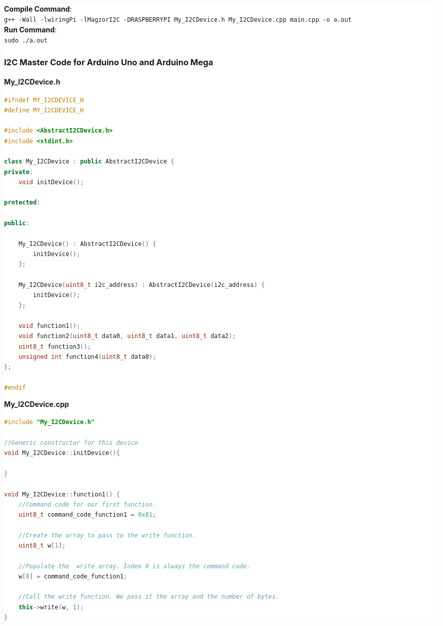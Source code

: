 ```c++
```
**Compile Command**:  
``g++ -Wall -lwiringPi -lMagzorI2C -DRASPBERRYPI My_I2CDevice.h My_I2CDevice.cpp main.cpp -o a.out``  
**Run Command**:  
``sudo ./a.out``

### I2C Master Code for Arduino Uno and Arduino Mega
**My_I2CDevice.h**
```c++
#ifndef MY_I2CDEVICE_H
#define MY_I2CDEVICE_H

#include <AbstractI2CDevice.h>
#include <stdint.h>

class My_I2CDevice : public AbstractI2CDevice {
private:
    void initDevice();

protected:

public:

    My_I2CDevice() : AbstractI2CDevice() {
        initDevice();
    };

    My_I2CDevice(uint8_t i2c_address) : AbstractI2CDevice(i2c_address) {
        initDevice();
    };

    void function1();
    void function2(uint8_t data0, uint8_t data1, uint8_t data2);
    uint8_t function3();
    unsigned int function4(uint8_t data0);
};

#endif
```
**My_I2CDevice.cpp**
```c++
#include "My_I2CDevice.h"

//Generic constructor for this device
void My_I2CDevice::initDevice(){
     
}

void My_I2CDevice::function1() {
    //Command code for our first function.
    uint8_t command_code_function1 = 0x81;

    //Create the array to pass to the write function.
    uint8_t w[1];

    //Populate the  write array. Index 0 is always the command code.
    w[0] = command_code_function1;

    //Call the write function. We pass it the array and the number of bytes.
    this->write(w, 1);
}

```